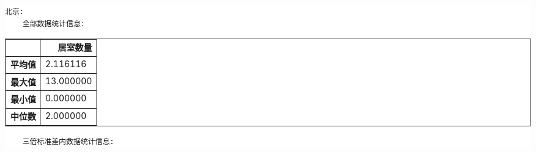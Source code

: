 
    北京:
    	全部数据统计信息:



<div>
<style scoped>
    .dataframe tbody tr th:only-of-type {
        vertical-align: middle;
    }

    .dataframe tbody tr th {
        vertical-align: top;
    }

    .dataframe thead th {
        text-align: right;
    }
</style>
<table border="1" class="dataframe">
  <thead>
    <tr style="text-align: right;">
      <th></th>
      <th>居室数量</th>
    </tr>
  </thead>
  <tbody>
    <tr>
      <th>平均值</th>
      <td>2.116116</td>
    </tr>
    <tr>
      <th>最大值</th>
      <td>13.000000</td>
    </tr>
    <tr>
      <th>最小值</th>
      <td>0.000000</td>
    </tr>
    <tr>
      <th>中位数</th>
      <td>2.000000</td>
    </tr>
  </tbody>
</table>
</div>


    	三倍标准差内数据统计信息:



<div>
<style scoped>
    .dataframe tbody tr th:only-of-type {
        vertical-align: middle;
    }
